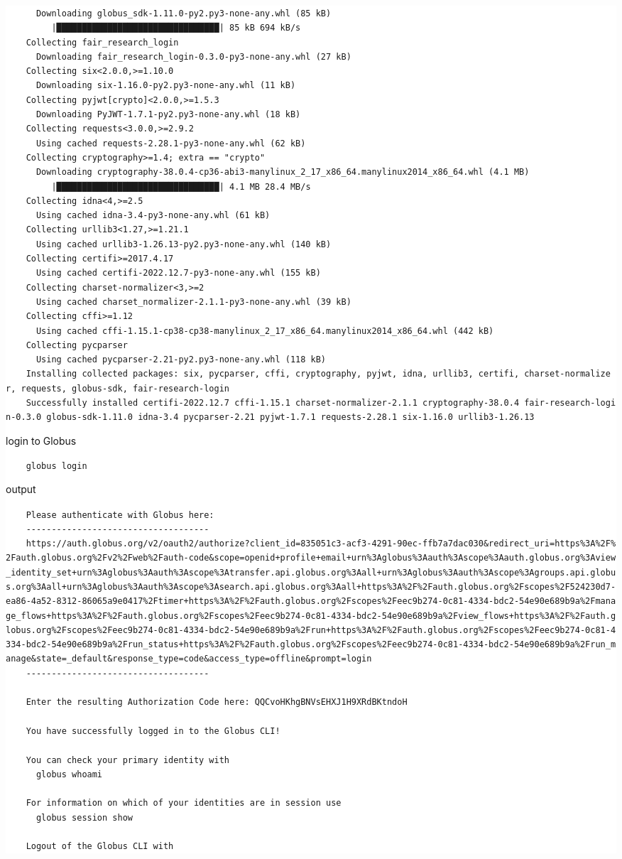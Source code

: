 ```
      Downloading globus_sdk-1.11.0-py2.py3-none-any.whl (85 kB)
         |████████████████████████████████| 85 kB 694 kB/s 
    Collecting fair_research_login
      Downloading fair_research_login-0.3.0-py3-none-any.whl (27 kB)
    Collecting six<2.0.0,>=1.10.0
      Downloading six-1.16.0-py2.py3-none-any.whl (11 kB)
    Collecting pyjwt[crypto]<2.0.0,>=1.5.3
      Downloading PyJWT-1.7.1-py2.py3-none-any.whl (18 kB)
    Collecting requests<3.0.0,>=2.9.2
      Using cached requests-2.28.1-py3-none-any.whl (62 kB)
    Collecting cryptography>=1.4; extra == "crypto"
      Downloading cryptography-38.0.4-cp36-abi3-manylinux_2_17_x86_64.manylinux2014_x86_64.whl (4.1 MB)
         |████████████████████████████████| 4.1 MB 28.4 MB/s 
    Collecting idna<4,>=2.5
      Using cached idna-3.4-py3-none-any.whl (61 kB)
    Collecting urllib3<1.27,>=1.21.1
      Using cached urllib3-1.26.13-py2.py3-none-any.whl (140 kB)
    Collecting certifi>=2017.4.17
      Using cached certifi-2022.12.7-py3-none-any.whl (155 kB)
    Collecting charset-normalizer<3,>=2
      Using cached charset_normalizer-2.1.1-py3-none-any.whl (39 kB)
    Collecting cffi>=1.12
      Using cached cffi-1.15.1-cp38-cp38-manylinux_2_17_x86_64.manylinux2014_x86_64.whl (442 kB)
    Collecting pycparser
      Using cached pycparser-2.21-py2.py3-none-any.whl (118 kB)
    Installing collected packages: six, pycparser, cffi, cryptography, pyjwt, idna, urllib3, certifi, charset-normalizer, requests, globus-sdk, fair-research-login
    Successfully installed certifi-2022.12.7 cffi-1.15.1 charset-normalizer-2.1.1 cryptography-38.0.4 fair-research-login-0.3.0 globus-sdk-1.11.0 idna-3.4 pycparser-2.21 pyjwt-1.7.1 requests-2.28.1 six-1.16.0 urllib3-1.26.13
```
login to Globus
```
    globus login
```
output
```
    Please authenticate with Globus here:
    ------------------------------------
    https://auth.globus.org/v2/oauth2/authorize?client_id=835051c3-acf3-4291-90ec-ffb7a7dac030&redirect_uri=https%3A%2F%2Fauth.globus.org%2Fv2%2Fweb%2Fauth-code&scope=openid+profile+email+urn%3Aglobus%3Aauth%3Ascope%3Aauth.globus.org%3Aview_identity_set+urn%3Aglobus%3Aauth%3Ascope%3Atransfer.api.globus.org%3Aall+urn%3Aglobus%3Aauth%3Ascope%3Agroups.api.globus.org%3Aall+urn%3Aglobus%3Aauth%3Ascope%3Asearch.api.globus.org%3Aall+https%3A%2F%2Fauth.globus.org%2Fscopes%2F524230d7-ea86-4a52-8312-86065a9e0417%2Ftimer+https%3A%2F%2Fauth.globus.org%2Fscopes%2Feec9b274-0c81-4334-bdc2-54e90e689b9a%2Fmanage_flows+https%3A%2F%2Fauth.globus.org%2Fscopes%2Feec9b274-0c81-4334-bdc2-54e90e689b9a%2Fview_flows+https%3A%2F%2Fauth.globus.org%2Fscopes%2Feec9b274-0c81-4334-bdc2-54e90e689b9a%2Frun+https%3A%2F%2Fauth.globus.org%2Fscopes%2Feec9b274-0c81-4334-bdc2-54e90e689b9a%2Frun_status+https%3A%2F%2Fauth.globus.org%2Fscopes%2Feec9b274-0c81-4334-bdc2-54e90e689b9a%2Frun_manage&state=_default&response_type=code&access_type=offline&prompt=login
    ------------------------------------
    
    Enter the resulting Authorization Code here: QQCvoHKhgBNVsEHXJ1H9XRdBKtndoH
    
    You have successfully logged in to the Globus CLI!
    
    You can check your primary identity with
      globus whoami
    
    For information on which of your identities are in session use
      globus session show
    
    Logout of the Globus CLI with
```